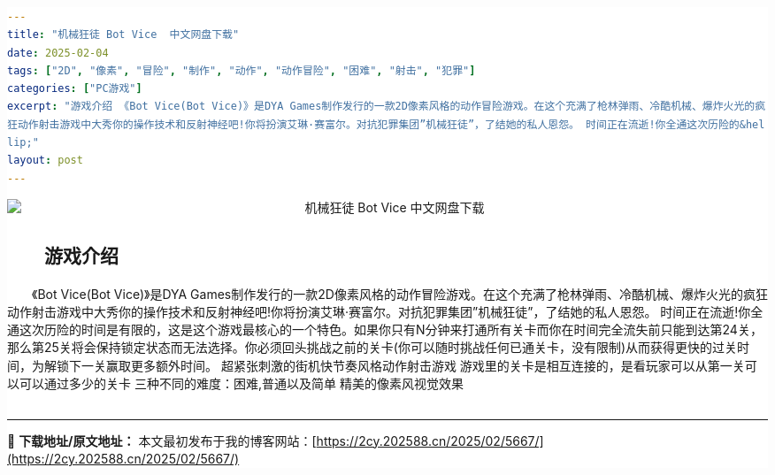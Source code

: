 ```yaml
---
title: "机械狂徒 Bot Vice  中文网盘下载"
date: 2025-02-04
tags: ["2D", "像素", "冒险", "制作", "动作", "动作冒险", "困难", "射击", "犯罪"]
categories: ["PC游戏"]
excerpt: "游戏介绍 《Bot Vice(Bot Vice)》是DYA Games制作发行的一款2D像素风格的动作冒险游戏。在这个充满了枪林弹雨、冷酷机械、爆炸火光的疯狂动作射击游戏中大秀你的操作技术和反射神经吧!你将扮演艾琳·赛富尔。对抗犯罪集团”机械狂徒”，了结她的私人恩怨。 时间正在流逝!你全通这次历险的&hellip;"
layout: post
---
```


<div>
<div></div>
<div>
<p style="text-align: center;"><img style="display: block; margin-left: auto; margin-right: auto; width: 100%; height: auto;" src="https://2cy.202588.cn/wp-content/uploads/2025/02/20250204_67a225da3bdf5.webp" alt="机械狂徒 Bot Vice 中文网盘下载" /></p>

<h2 style="text-align: left; text-indent: 2em; white-space: normal;">游戏介绍</h2>
<p style="text-align: left; text-indent: 2em; white-space: normal;">《Bot Vice(Bot Vice)》是DYA Games制作发行的一款2D像素风格的动作冒险游戏。在这个充满了枪林弹雨、冷酷机械、爆炸火光的疯狂动作射击游戏中大秀你的操作技术和反射神经吧!你将扮演艾琳·赛富尔。对抗犯罪集团”机械狂徒”，了结她的私人恩怨。
时间正在流逝!你全通这次历险的时间是有限的，这是这个游戏最核心的一个特色。如果你只有N分钟来打通所有关卡而你在时间完全流失前只能到达第24关，那么第25关将会保持锁定状态而无法选择。你必须回头挑战之前的关卡(你可以随时挑战任何已通关卡，没有限制)从而获得更快的过关时间，为解锁下一关赢取更多额外时间。
超紧张刺激的街机快节奏风格动作射击游戏
游戏里的关卡是相互连接的，是看玩家可以从第一关可以可以通过多少的关卡
三种不同的难度：困难,普通以及简单
精美的像素风视觉效果</p>

<h2 style="text-align: left; text-indent: 2em; white-space: normal;"></h2>
</div>
</div>

---
📖 **下载地址/原文地址：** 本文最初发布于我的博客网站：[https://2cy.202588.cn/2025/02/5667/](https://2cy.202588.cn/2025/02/5667/)
